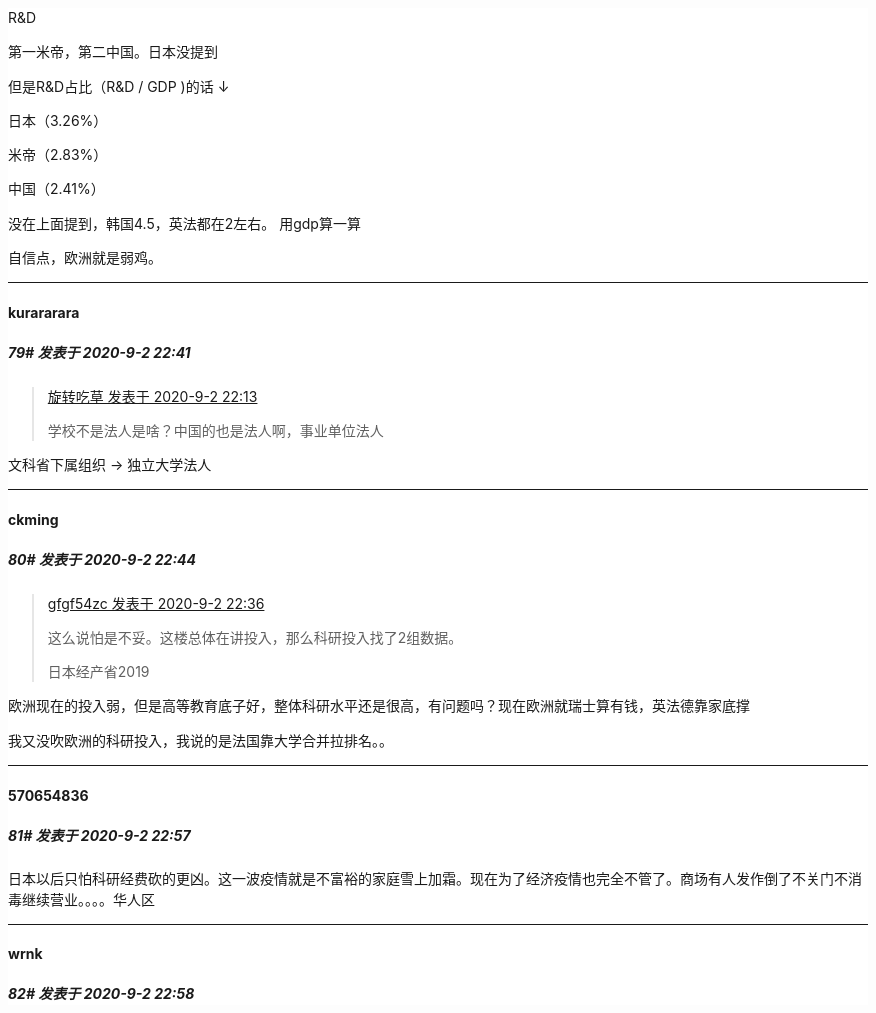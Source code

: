 R&amp;D

第一米帝，第二中国。日本没提到

但是R&amp;D占比（R&amp;D / GDP )的话 ↓


日本（3.26%）

米帝（2.83%）

中国（2.41%）

没在上面提到，韩国4.5，英法都在2左右。 用gdp算一算


自信点，欧洲就是弱鸡。


-----

####  kurararara  
##### 79#       发表于 2020-9-2 22:41


<blockquote><a href="httphttps://bbs.saraba1st.com/2b/forum.php?mod=redirect&amp;goto=findpost&amp;pid=48623885&amp;ptid=1957809" target="_blank">旋转吃草 发表于 2020-9-2 22:13</a>

学校不是法人是啥？中国的也是法人啊，事业单位法人</blockquote>
文科省下属组织 -&gt; 独立大学法人


-----

####  ckming  
##### 80#       发表于 2020-9-2 22:44


<blockquote><a href="httphttps://bbs.saraba1st.com/2b/forum.php?mod=redirect&amp;goto=findpost&amp;pid=48624047&amp;ptid=1957809" target="_blank">gfgf54zc 发表于 2020-9-2 22:36</a>

这么说怕是不妥。这楼总体在讲投入，那么科研投入找了2组数据。


日本经产省2019</blockquote>
欧洲现在的投入弱，但是高等教育底子好，整体科研水平还是很高，有问题吗？现在欧洲就瑞士算有钱，英法德靠家底撑


我又没吹欧洲的科研投入，我说的是法国靠大学合并拉排名。。


-----

####  570654836  
##### 81#       发表于 2020-9-2 22:57


日本以后只怕科研经费砍的更凶。这一波疫情就是不富裕的家庭雪上加霜。现在为了经济疫情也完全不管了。商场有人发作倒了不关门不消毒继续营业。。。。华人区


-----

####  wrnk  
##### 82#       发表于 2020-9-2 22:58

